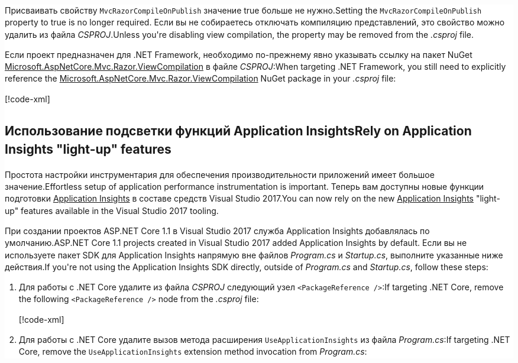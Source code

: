<span data-ttu-id="8c6b2-169">Присваивать свойству `MvcRazorCompileOnPublish` значение true больше не нужно.</span><span class="sxs-lookup"><span data-stu-id="8c6b2-169">Setting the `MvcRazorCompileOnPublish` property to true is no longer required.</span></span> <span data-ttu-id="8c6b2-170">Если вы не собираетесь отключать компиляцию представлений, это свойство можно удалить из файла *CSPROJ*.</span><span class="sxs-lookup"><span data-stu-id="8c6b2-170">Unless you're disabling view compilation, the property may be removed from the *.csproj* file.</span></span>

<span data-ttu-id="8c6b2-171">Если проект предназначен для .NET Framework, необходимо по-прежнему явно указывать ссылку на пакет NuGet [Microsoft.AspNetCore.Mvc.Razor.ViewCompilation](https://www.nuget.org/packages/Microsoft.AspNetCore.Mvc.Razor.ViewCompilation) в файле *CSPROJ*:</span><span class="sxs-lookup"><span data-stu-id="8c6b2-171">When targeting .NET Framework, you still need to explicitly reference the [Microsoft.AspNetCore.Mvc.Razor.ViewCompilation](https://www.nuget.org/packages/Microsoft.AspNetCore.Mvc.Razor.ViewCompilation) NuGet package in your *.csproj* file:</span></span>

[!code-xml[](../1x-to-2x/samples/AspNetCoreDotNetFx2.0App/AspNetCoreDotNetFx2.0App/AspNetCoreDotNetFx2.0App.csproj?range=15)]

<a name="app-insights"></a>

## <a name="rely-on-application-insights-light-up-features"></a><span data-ttu-id="8c6b2-172">Использование подсветки функций Application Insights</span><span class="sxs-lookup"><span data-stu-id="8c6b2-172">Rely on Application Insights "light-up" features</span></span>

<span data-ttu-id="8c6b2-173">Простота настройки инструментария для обеспечения производительности приложений имеет большое значение.</span><span class="sxs-lookup"><span data-stu-id="8c6b2-173">Effortless setup of application performance instrumentation is important.</span></span> <span data-ttu-id="8c6b2-174">Теперь вам доступны новые функции подготовки [Application Insights](/azure/application-insights/app-insights-overview) в составе средств Visual Studio 2017.</span><span class="sxs-lookup"><span data-stu-id="8c6b2-174">You can now rely on the new [Application Insights](/azure/application-insights/app-insights-overview) "light-up" features available in the Visual Studio 2017 tooling.</span></span>

<span data-ttu-id="8c6b2-175">При создании проектов ASP.NET Core 1.1 в Visual Studio 2017 служба Application Insights добавлялась по умолчанию.</span><span class="sxs-lookup"><span data-stu-id="8c6b2-175">ASP.NET Core 1.1 projects created in Visual Studio 2017 added Application Insights by default.</span></span> <span data-ttu-id="8c6b2-176">Если вы не используете пакет SDK для Application Insights напрямую вне файлов *Program.cs* и *Startup.cs*, выполните указанные ниже действия.</span><span class="sxs-lookup"><span data-stu-id="8c6b2-176">If you're not using the Application Insights SDK directly, outside of *Program.cs* and *Startup.cs*, follow these steps:</span></span>

1. <span data-ttu-id="8c6b2-177">Для работы с .NET Core удалите из файла *CSPROJ* следующий узел `<PackageReference />`:</span><span class="sxs-lookup"><span data-stu-id="8c6b2-177">If targeting .NET Core, remove the following `<PackageReference />` node from the *.csproj* file:</span></span>

    [!code-xml[](../1x-to-2x/samples/AspNetCoreDotNetCore1App/AspNetCoreDotNetCore1App/AspNetCoreDotNetCore1App.csproj?range=10)]

2. <span data-ttu-id="8c6b2-178">Для работы с .NET Core удалите вызов метода расширения `UseApplicationInsights` из файла *Program.cs*:</span><span class="sxs-lookup"><span data-stu-id="8c6b2-178">If targeting .NET Core, remove the `UseApplicationInsights` extension method invocation from *Program.cs*:</span></span>
